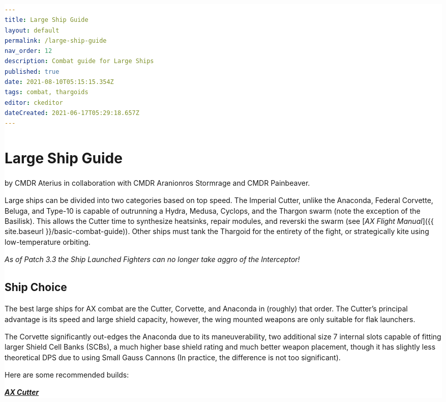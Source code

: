 ```yaml
---
title: Large Ship Guide
layout: default
permalink: /large-ship-guide
nav_order: 12
description: Combat guide for Large Ships
published: true
date: 2021-08-10T05:15:15.354Z
tags: combat, thargoids
editor: ckeditor
dateCreated: 2021-06-17T05:29:18.657Z
---
```


# Large Ship Guide

by CMDR Aterius in collaboration with CMDR Aranionros Stormrage and CMDR Painbeaver.

Large ships can be divided into two categories based on top speed. The Imperial Cutter, unlike the Anaconda, Federal Corvette, Beluga, and Type-10 is capable of outrunning a Hydra, Medusa, Cyclops, and the Thargon swarm (note the exception of the Basilisk). This allows the Cutter time to synthesize heatsinks, repair modules, and reverski the swarm (see [_AX Flight Manual_]({{ site.baseurl }}/basic-combat-guide)). Other ships must tank the Thargoid for the entirety of the fight, or strategically kite using low-temperature orbiting.

*As of Patch 3.3 the Ship Launched Fighters can no longer take aggro of the Interceptor!*

## Ship Choice

The best large ships for AX combat are the Cutter, Corvette, and Anaconda in (roughly) that order. The Cutter’s principal advantage is its speed and large shield capacity, however, the wing mounted weapons are only suitable for flak launchers.

The Corvette significantly out-edges the Anaconda due to its maneuverability, two additional size 7 internal slots capable of fitting larger Shield Cell Banks (SCBs), a much higher base shield rating and much better weapon placement, though it has slightly less theoretical DPS due to using Small Gauss Cannons (In practice, the difference is not too significant).

Here are some recommended builds:

[**_AX Cutter_**](https://www.google.com/url?q=https%3A%2F%2Fcoriolis.io%2Foutfit%2Fimperial_cutter%3Fcode%3DA2putuFplxdusCf60H0v0H0H0Hx8x80202040404040404p7615n5n2d2d2d2d2d2Jm508.AwRj4yvZS4g%253D.EwBj4yvBGHuEA%253D%253D%253D.H4sIAAAAAAAAA42SPUsDQRCGJ58aE3O5Sy65xHxpLgZSSCyFgJUgomCnpf4AwULBIoU2Ym1hZZGfYCFokdIfYGkhFtYWFkGCnDu%252BE5LtAnvFw8D77Oze7pCaI6K%252FGBDcAslBmGjxMkVkH6JynpNE%252FjBExCG1qc0eMP%252BSILK6P8z5voU8rPI6PwMs%252F5c59wW4knsPUaLGaQFmRJW0eTE1xzvlei7MdyQcVesiRSU%252F%252Bkb%252B%252BMnMMdXVS6%252BAhCxdECwLVlKKuSmbrHZsNImr46nuZFpEa9tD5uJuBVFCHehOVaC9T5PfHe9fFJ0t1RQpAtBNdtKkLBVnZke22tKt7%252BX80tDpnKO13FntLQ3JMZGyJlLORHJNpLyJVFB7WjoBwl7AHJfXTW7gNuwPwBXTH2C02FM703sKroFQHxMzfnHvFXmrjqQxGuFti8ZmydhcUm192DsZ7yeU6XoZ55TKkcn0peKysVkxNqvGZs3YZJr1%252FQN884sEywMAAA%253D%253D.EweloBhAWEoUwIYHMA28QgIwV3fEQA%253D%253D%26bn%3DAX%2520Cutter&sa=D&sntz=1&usg=AFQjCNGl9umaUi4BtXqUrnKpOFP-0ei9Jg)
